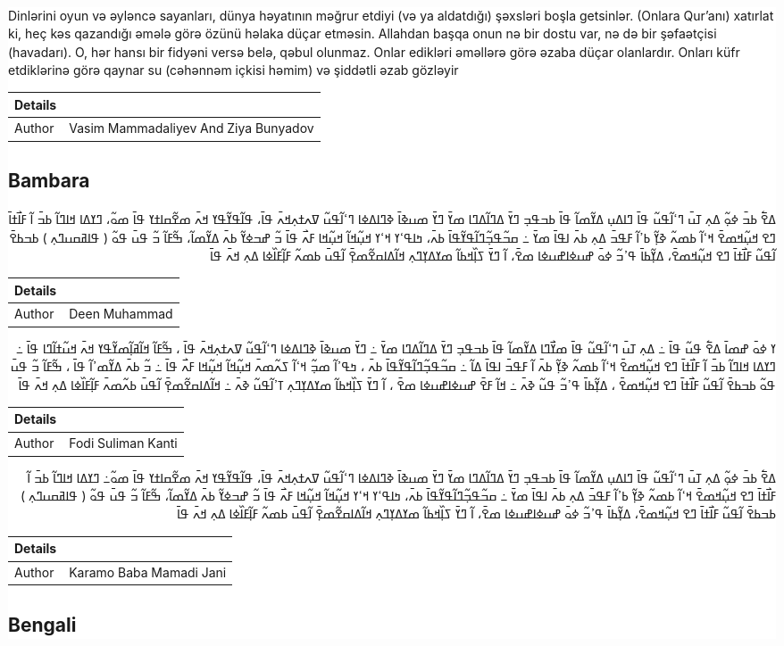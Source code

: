 
<div dir="ltr" lang="az" style={{fontSize:'larger',backgroundColor:'#f8f9fa',padding:20}}>
Dinlərini oyun və əyləncə sayanları, dünya həyatının məğrur etdiyi (və ya aldatdığı) şəxsləri boşla getsinlər. (Onlara Qur’anı) xatırlat ki, heç kəs qazandığı əmələ görə özünü həlaka düçar etməsin. Allahdan başqa onun nə bir dostu var, nə də bir şəfaətçisi (havadarı). O, hər hansı bir fidyəni versə belə, qəbul olunmaz. Onlar edikləri əməllərə görə əzaba düçar olanlardır. Onları küfr etdiklərinə görə qaynar su (cəhənnəm içkisi həmim) və şiddətli əzab gözləyir
</div>
<div style={{backgroundColor:'#f8f9fa',padding:20, marginBottom: 10}}><table> <thead> <tr> <th>Details</th> <th></th> </tr> </thead> <tbody> <tr><td>Author</td><td>Vasim Mammadaliyev And Ziya Bunyadov</td></tr></tbody></table></div>

## Bambara


<div dir="rtl" lang="bm" style={{fontSize:'larger',backgroundColor:'#f8f9fa',padding:20}}>
ߡߐ߱ ߕߏ߫ ߦߋ߲߬ ߡߍ߲ ߠߎ߫ ߣߵߊ߬ߟߎ߬ ߟߊ߫ ߣߊߡߎ߲ ߡߌ߬ߘߊ߬ ߟߊ߫ ߕߏߟߏ߲ ߣߌ߫ ߡߣߊ߬ߡߣߊ ߘߌ߫ ߣߌ߫ ߘߎߢߊ߫ ߢߣߊߡߦߊ ߣߵߊ߬ߟߎ߬ ߜߍߙߍ߲ߞߍ߫ ߟߊ߫، ߟߊ߬ߟߌ߬ߟߌ ߞߍ߫ ߘߐ߬ߛߊߙߌ ߟߊ߫ ߘߋ߬، ߣߌߡߊ ߞߊߣߊ߬ ߕߏ߫ ߊ߬ ߓߊ߯ߙߊ߫ ߣߐ ߞߎ߲߬ߞߘߐ߫ ߞߵߊ߬ ߕߘߍ߬ ߢߌ߲߬ ߕߴߊ߬ ߓߟߏ߫ ߡߍ߲ ߕߍ߫ ߊߟߊ߫ ߘߌ߫ ߸ ߛߏ߬ߟߏ߲߬ߣߊ߬ߟߌ߬ߟߊ߫ ߕߍ߫، ߤߊߟߵߌ ߞߵߌ ߞߎ߲߬ߞߊ߬ ߞߎ߲߬ߞߊ ߓߍ߯ ߟߊ߫ ߏ߬ ߝߏߦߌ߬ ߕߍ߫ ߡߌ߬ߘߊ߬، ߒ߬ߓߊ߬ ߏ߬ ߟߎ߫ ߟߋ߬ ( ߟߊߥߛߎߣߍ߲ ) ߕߏߕߐ߫ ߊ߬ߟߎ߬ ߓߊ߯ߙߊ߫ ߣߐ ߞߎ߲߬ߞߘߐ߫، ߡߌ߲߬ߕߊ߫ ߟߴߏ߬ ߦߋ߫ ߝߎߦߊߝߎߦߊ ߘߐ߫، ߊ߬ ߣߌ߫ ߖߊ߲߰ߞߕߊ߬ ߘߌߡߌ߲ߣߍ߲ ߞߊ߬ߡߊߛߐ߬ߘߐ߲߫ ߊ߬ߟߎ߫ ߕߘߍ߬ ߓߊ߲߬ߓߊ߰ߦߊ ߡߍ߲ ߞߍ߫ ߟߊ߫
</div>
<div style={{backgroundColor:'#f8f9fa',padding:20, marginBottom: 10}}><table> <thead> <tr> <th>Details</th> <th></th> </tr> </thead> <tbody> <tr><td>Author</td><td>Deen Muhammad</td></tr></tbody></table></div>


<div dir="rtl" lang="bm" style={{fontSize:'larger',backgroundColor:'#f8f9fa',padding:20}}>
ߌ ߦߋ߫ ߝߘߊ߫ ߡߐ߱ ߟߎ߬ ߟߊ߫ ߸ ߡߍ߲ ߠߎ߫ ߣߵߊ߬ߟߎ߬ ߟߊ߫ ߘߌ߯ߣߊ ߡߌ߬ߘߊ߬ ߟߊ߫ ߕߏߟߏ߲ ߣߌ߫ ߡߣߊ߬ߡߣߊ ߘߌ߫ ߸ ߣߌ߫ ߘߎߢߊ߫ ߢߣߊߡߦߊ ߣߵߊ߬ߟߎ߬ ߜߍߙߍ߲ߞߍ߫ ߟߊ߫ ، ߒ߬ߓߊ߬ ߞߊ߬ߥߊ߲߬ߘߌ߬ߟߌ ߞߍ߫ ߞߎ߬ߙߊ߬ߣߊ ߟߊ߫ ߸ ߣߌߡߊ ߞߊߣߊ߬ ߕߏ߫ ߊ߬ ߓߊ߯ߙߊ߫ ߣߐ ߞߎ߲߬ߞߘߐ߫ ߞߵߊ߬ ߕߘߍ߬ ߢߌ߲߬ ߕߍ߫ ߊ߬ ߓߟߏ߫ ߊߟߊ߫ ߡߊ߬ ߸ ߛߏ߬ߟߏ߲߬ߣߊ߬ߟߌ߬ߟߊ߫ ߕߍ߫ ، ߤߟߴߊ߬ ߘߏ߲߬ ߞߵߊ߬ ߖߍ߬ߘߍ߫ ߞߎ߲߬ߞߊ߬ ߞߎ߲߬ߞߊ ߓߍ߯ ߟߊ߫ ߸ ߏ߬ ߕߍ߫ ߡߌ߬ߘߴߊ߬ ߟߊ߫ ، ߒ߬ߓߊ߬ ߏ߬ ߟߎ߫ ߟߋ߬ ߕߏߕߐ߫ ߊ߬ߟߎ߬ ߓߊ߯ߙߊ߫ ߣߐ ߞߎ߲߬ߞߘߐ߫ ، ߡߌ߲߬ߕߊ߫ ߟߴߏ߬ ߟߎ߬ ߢߍ߫ ߸ ߞߊ߬ ߓߐ߫ ߝߎߦߊߝߎߦߊ ߘߐ߫ ، ߊ߬ ߣߌ߫ ߖߊ߲߰ߞߕߊ߬ ߘߌߡߌ߲ߣߍ߲ ߠߴߊ߬ߟߎ߬ ߢߍ߫ ߸ ߞߊ߬ߡߊߛߐ߬ߘߐ߲߫ ߊ߬ߟߎ߫ ߕߍ߬ߘߍ߫ ߓߊ߲߬ߓߊ߰ߦߊ ߡߍ߲ ߞߍ߫ ߟߊ߫
</div>
<div style={{backgroundColor:'#f8f9fa',padding:20, marginBottom: 10}}><table> <thead> <tr> <th>Details</th> <th></th> </tr> </thead> <tbody> <tr><td>Author</td><td>Fodi Suliman Kanti</td></tr></tbody></table></div>


<div dir="rtl" lang="bm" style={{fontSize:'larger',backgroundColor:'#f8f9fa',padding:20}}>
ߡߐ߱ ߕߏ߫ ߦߋ߲߬ ߡߍ߲ ߠߎ߫ ߣߵߊ߬ߟߎ߬ ߟߊ߫ ߣߊߡߎ߲ ߡߌ߬ߘߊ߬ ߟߊ߫ ߕߏߟߏ߲ ߣߌ߫ ߡߣߊ߬ߡߣߊ ߘߌ߫ ߣߌ߫ ߘߎߢߊ߫ ߢߣߊߡߦߊ ߣߵߊ߬ߟߎ߬ ߜߍߙߍ߲ߞߍ߫ ߟߊ߫، ߟߊ߬ߟߌ߬ߟߌ ߞߍ߫ ߘߐ߬ߛߊߙߌ ߟߊ߫ ߘߋ߬߸ ߣߌߡߊ ߞߊߣߊ߬ ߕߏ߫ ߊ߬ ߓߊ߯ߙߊ߫ ߣߐ ߞߎ߲߬ߞߘߐ߫ ߞߵߊ߬ ߕߘߍ߬ ߢߌ߲߬ ߕߴߊ߬ ߓߟߏ߫ ߡߍ߲ ߕߍ߫ ߊߟߊ߫ ߘߌ߫ ߸ ߛߏ߬ߟߏ߲߬ߣߊ߬ߟߌ߬ߟߊ߫ ߕߍ߫، ߤߊߟߵߌ ߞߵߌ ߞߎ߲߬ߞߊ߬ ߞߎ߲߬ߞߊ ߓߍ߯ ߟߊ߫ ߏ߬ ߝߏߦߌ߬ ߕߍ߫ ߡߌ߬ߘߊ߬، ߒ߬ߓߊ߬ ߏ߬ ߟߎ߫ ߟߋ߬ ( ߟߊߥߛߎߣߍ߲ ) ߕߏߕߐ߫ ߊ߬ߟߎ߬ ߓߊ߯ߙߊ߫ ߣߐ ߞߎ߲߬ߞߘߐ߫، ߡߌ߲߬ߕߊ߫ ߟߴߏ߬ ߦߋ߫ ߝߎߦߊߝߎߦߊ ߘߐ߫، ߊ߬ ߣߌ߫ ߖߊ߲߰ߞߕߊ߬ ߘߌߡߌ߲ߣߍ߲ ߞߊ߬ߡߊߛߐ߬ߘߐ߲߫ ߊ߬ߟߎ߫ ߕߘߍ߬ ߓߊ߲߬ߓߊ߰ߦߊ ߡߍ߲ ߞߍ߫ ߟߊ߫
</div>
<div style={{backgroundColor:'#f8f9fa',padding:20, marginBottom: 10}}><table> <thead> <tr> <th>Details</th> <th></th> </tr> </thead> <tbody> <tr><td>Author</td><td>Karamo Baba Mamadi Jani</td></tr></tbody></table></div>

## Bengali
